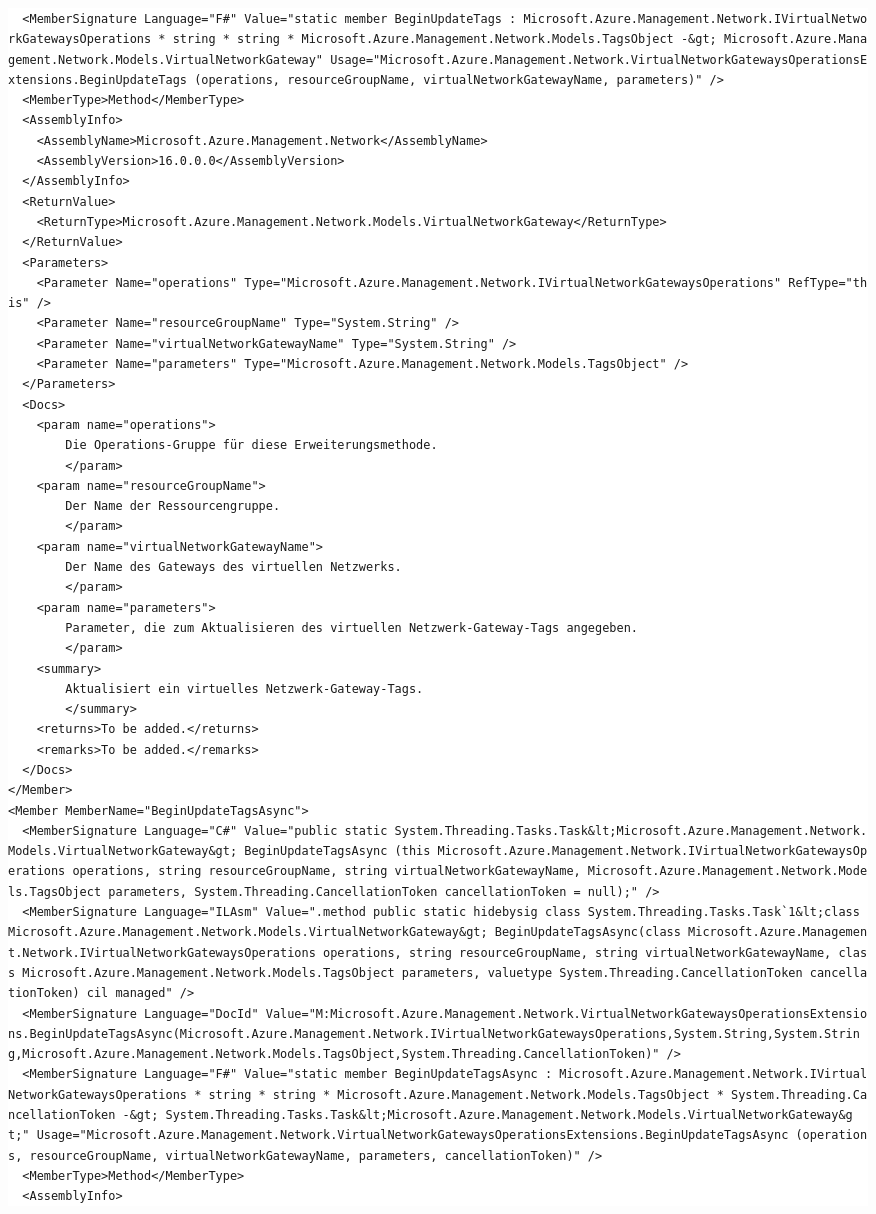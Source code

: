       <MemberSignature Language="F#" Value="static member BeginUpdateTags : Microsoft.Azure.Management.Network.IVirtualNetworkGatewaysOperations * string * string * Microsoft.Azure.Management.Network.Models.TagsObject -&gt; Microsoft.Azure.Management.Network.Models.VirtualNetworkGateway" Usage="Microsoft.Azure.Management.Network.VirtualNetworkGatewaysOperationsExtensions.BeginUpdateTags (operations, resourceGroupName, virtualNetworkGatewayName, parameters)" />
      <MemberType>Method</MemberType>
      <AssemblyInfo>
        <AssemblyName>Microsoft.Azure.Management.Network</AssemblyName>
        <AssemblyVersion>16.0.0.0</AssemblyVersion>
      </AssemblyInfo>
      <ReturnValue>
        <ReturnType>Microsoft.Azure.Management.Network.Models.VirtualNetworkGateway</ReturnType>
      </ReturnValue>
      <Parameters>
        <Parameter Name="operations" Type="Microsoft.Azure.Management.Network.IVirtualNetworkGatewaysOperations" RefType="this" />
        <Parameter Name="resourceGroupName" Type="System.String" />
        <Parameter Name="virtualNetworkGatewayName" Type="System.String" />
        <Parameter Name="parameters" Type="Microsoft.Azure.Management.Network.Models.TagsObject" />
      </Parameters>
      <Docs>
        <param name="operations">
            Die Operations-Gruppe für diese Erweiterungsmethode.
            </param>
        <param name="resourceGroupName">
            Der Name der Ressourcengruppe.
            </param>
        <param name="virtualNetworkGatewayName">
            Der Name des Gateways des virtuellen Netzwerks.
            </param>
        <param name="parameters">
            Parameter, die zum Aktualisieren des virtuellen Netzwerk-Gateway-Tags angegeben.
            </param>
        <summary>
            Aktualisiert ein virtuelles Netzwerk-Gateway-Tags.
            </summary>
        <returns>To be added.</returns>
        <remarks>To be added.</remarks>
      </Docs>
    </Member>
    <Member MemberName="BeginUpdateTagsAsync">
      <MemberSignature Language="C#" Value="public static System.Threading.Tasks.Task&lt;Microsoft.Azure.Management.Network.Models.VirtualNetworkGateway&gt; BeginUpdateTagsAsync (this Microsoft.Azure.Management.Network.IVirtualNetworkGatewaysOperations operations, string resourceGroupName, string virtualNetworkGatewayName, Microsoft.Azure.Management.Network.Models.TagsObject parameters, System.Threading.CancellationToken cancellationToken = null);" />
      <MemberSignature Language="ILAsm" Value=".method public static hidebysig class System.Threading.Tasks.Task`1&lt;class Microsoft.Azure.Management.Network.Models.VirtualNetworkGateway&gt; BeginUpdateTagsAsync(class Microsoft.Azure.Management.Network.IVirtualNetworkGatewaysOperations operations, string resourceGroupName, string virtualNetworkGatewayName, class Microsoft.Azure.Management.Network.Models.TagsObject parameters, valuetype System.Threading.CancellationToken cancellationToken) cil managed" />
      <MemberSignature Language="DocId" Value="M:Microsoft.Azure.Management.Network.VirtualNetworkGatewaysOperationsExtensions.BeginUpdateTagsAsync(Microsoft.Azure.Management.Network.IVirtualNetworkGatewaysOperations,System.String,System.String,Microsoft.Azure.Management.Network.Models.TagsObject,System.Threading.CancellationToken)" />
      <MemberSignature Language="F#" Value="static member BeginUpdateTagsAsync : Microsoft.Azure.Management.Network.IVirtualNetworkGatewaysOperations * string * string * Microsoft.Azure.Management.Network.Models.TagsObject * System.Threading.CancellationToken -&gt; System.Threading.Tasks.Task&lt;Microsoft.Azure.Management.Network.Models.VirtualNetworkGateway&gt;" Usage="Microsoft.Azure.Management.Network.VirtualNetworkGatewaysOperationsExtensions.BeginUpdateTagsAsync (operations, resourceGroupName, virtualNetworkGatewayName, parameters, cancellationToken)" />
      <MemberType>Method</MemberType>
      <AssemblyInfo>